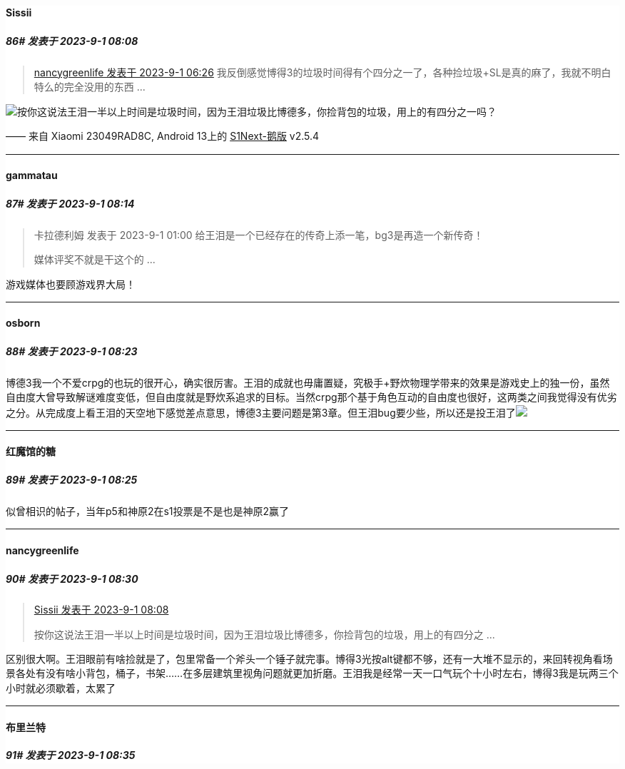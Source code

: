 ####  Sissii  
##### 86#       发表于 2023-9-1 08:08

<blockquote><a href="httphttps://bbs.saraba1st.com/2b/forum.php?mod=redirect&amp;goto=findpost&amp;pid=62249629&amp;ptid=2150800" target="_blank">nancygreenlife 发表于 2023-9-1 06:26</a>
我反倒感觉博得3的垃圾时间得有个四分之一了，各种捡垃圾+SL是真的麻了，我就不明白特么的完全没用的东西 ...</blockquote>
<img src="https://static.saraba1st.com/image/smiley/face2017/003.png" referrerpolicy="no-referrer">按你这说法王泪一半以上时间是垃圾时间，因为王泪垃圾比博德多，你捡背包的垃圾，用上的有四分之一吗？

—— 来自 Xiaomi 23049RAD8C, Android 13上的 [S1Next-鹅版](https://github.com/ykrank/S1-Next/releases) v2.5.4

*****

####  gammatau  
##### 87#       发表于 2023-9-1 08:14

<blockquote>卡拉德利姆 发表于 2023-9-1 01:00
给王泪是一个已经存在的传奇上添一笔，bg3是再造一个新传奇！

媒体评奖不就是干这个的 ...</blockquote>
游戏媒体也要顾游戏界大局！


*****

####  osborn  
##### 88#       发表于 2023-9-1 08:23

博德3我一个不爱crpg的也玩的很开心，确实很厉害。王泪的成就也毋庸置疑，究极手+野炊物理学带来的效果是游戏史上的独一份，虽然自由度大曾导致解谜难度变低，但自由度就是野炊系追求的目标。当然crpg那个基于角色互动的自由度也很好，这两类之间我觉得没有优劣之分。从完成度上看王泪的天空地下感觉差点意思，博德3主要问题是第3章。但王泪bug要少些，所以还是投王泪了<img src="https://static.saraba1st.com/image/smiley/face2017/033.png" referrerpolicy="no-referrer">


*****

####  红魔馆的糖  
##### 89#       发表于 2023-9-1 08:25

似曾相识的帖子，当年p5和神原2在s1投票是不是也是神原2赢了

*****

####  nancygreenlife  
##### 90#       发表于 2023-9-1 08:30

<blockquote><a href="httphttps://bbs.saraba1st.com/2b/forum.php?mod=redirect&amp;goto=findpost&amp;pid=62250003&amp;ptid=2150800" target="_blank">Sissii 发表于 2023-9-1 08:08</a>

按你这说法王泪一半以上时间是垃圾时间，因为王泪垃圾比博德多，你捡背包的垃圾，用上的有四分之 ...</blockquote>
区别很大啊。王泪眼前有啥捡就是了，包里常备一个斧头一个锤子就完事。博得3光按alt键都不够，还有一大堆不显示的，来回转视角看场景各处有没有啥小背包，桶子，书架……在多层建筑里视角问题就更加折磨。王泪我是经常一天一口气玩个十小时左右，博得3我是玩两三个小时就必须歇着，太累了


*****

####  布里兰特  
##### 91#       发表于 2023-9-1 08:35
